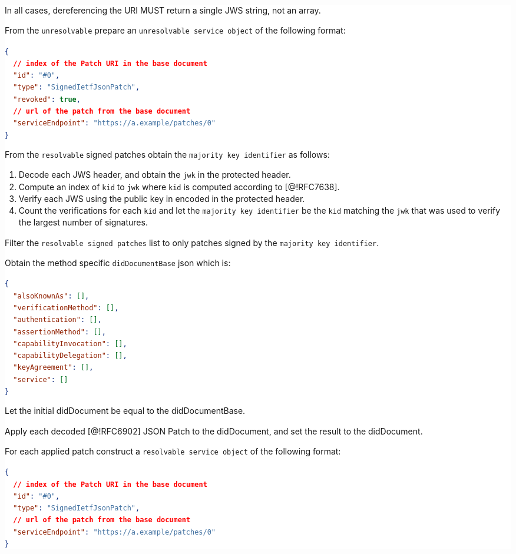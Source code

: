 In all cases, dereferencing the URI MUST return a single JWS string, not an array.

From the `unresolvable` prepare an `unresolvable service object` of the following format:

```json
{
  // index of the Patch URI in the base document
  "id": "#0",
  "type": "SignedIetfJsonPatch",
  "revoked": true,
  // url of the patch from the base document
  "serviceEndpoint": "https://a.example/patches/0"
}
```

From the `resolvable` signed patches obtain the `majority key identifier` as follows:

1. Decode each JWS header, and obtain the `jwk` in the protected header.
1. Compute an index of `kid` to `jwk` where `kid` is computed according to [@!RFC7638].
1. Verify each JWS using the public key in encoded in the protected header.
1. Count the verifications for each `kid` and let the `majority key identifier` be the `kid` matching the `jwk` that was used to verify the largest number of signatures.

Filter the `resolvable signed patches` list to only patches signed by the `majority key identifier`.

Obtain the method specific `didDocumentBase` json which is:

```json
{
  "alsoKnownAs": [],
  "verificationMethod": [],
  "authentication": [],
  "assertionMethod": [],
  "capabilityInvocation": [],
  "capabilityDelegation": [],
  "keyAgreement": [],
  "service": []
}
```

Let the initial didDocument be equal to the didDocumentBase.

Apply each decoded [@!RFC6902] JSON Patch to the didDocument, and set the result to the didDocument.

For each applied patch construct a `resolvable service object` of the following format:

```json
{
  // index of the Patch URI in the base document
  "id": "#0",
  "type": "SignedIetfJsonPatch",
  // url of the patch from the base document
  "serviceEndpoint": "https://a.example/patches/0"
}
```
